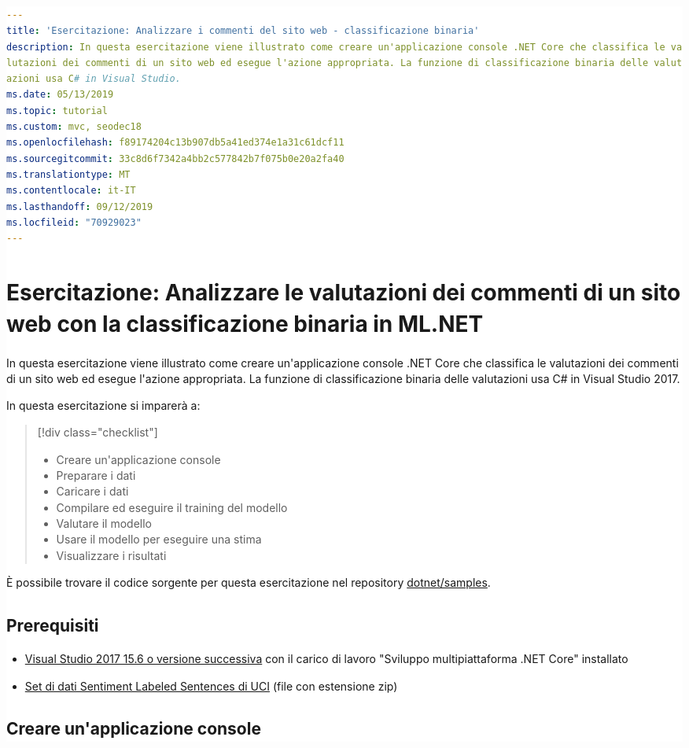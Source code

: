 ```yaml
---
title: 'Esercitazione: Analizzare i commenti del sito web - classificazione binaria'
description: In questa esercitazione viene illustrato come creare un'applicazione console .NET Core che classifica le valutazioni dei commenti di un sito web ed esegue l'azione appropriata. La funzione di classificazione binaria delle valutazioni usa C# in Visual Studio.
ms.date: 05/13/2019
ms.topic: tutorial
ms.custom: mvc, seodec18
ms.openlocfilehash: f89174204c13b907db5a41ed374e1a31c61dcf11
ms.sourcegitcommit: 33c8d6f7342a4bb2c577842b7f075b0e20a2fa40
ms.translationtype: MT
ms.contentlocale: it-IT
ms.lasthandoff: 09/12/2019
ms.locfileid: "70929023"
---
```

# <a name="tutorial-analyze-sentiment-of-website-comments-with-binary-classification-in-mlnet"></a>Esercitazione: Analizzare le valutazioni dei commenti di un sito web con la classificazione binaria in ML.NET

In questa esercitazione viene illustrato come creare un'applicazione console .NET Core che classifica le valutazioni dei commenti di un sito web ed esegue l'azione appropriata. La funzione di classificazione binaria delle valutazioni usa C# in Visual Studio 2017.

In questa esercitazione si imparerà a:
> [!div class="checklist"]
>
> - Creare un'applicazione console
> - Preparare i dati
> - Caricare i dati
> - Compilare ed eseguire il training del modello
> - Valutare il modello
> - Usare il modello per eseguire una stima
> - Visualizzare i risultati

È possibile trovare il codice sorgente per questa esercitazione nel repository [dotnet/samples](https://github.com/dotnet/samples/tree/master/machine-learning/tutorials/SentimentAnalysis).

## <a name="prerequisites"></a>Prerequisiti

- [Visual Studio 2017 15.6 o versione successiva](https://visualstudio.microsoft.com/downloads/?utm_medium=microsoft&utm_source=docs.microsoft.com&utm_campaign=inline+link&utm_content=download+vs2019) con il carico di lavoro "Sviluppo multipiattaforma .NET Core" installato

- [Set di dati Sentiment Labeled Sentences di UCI](https://archive.ics.uci.edu/ml/machine-learning-databases/00331/sentiment%20labelled%20sentences.zip) (file con estensione zip)

## <a name="create-a-console-application"></a>Creare un'applicazione console
